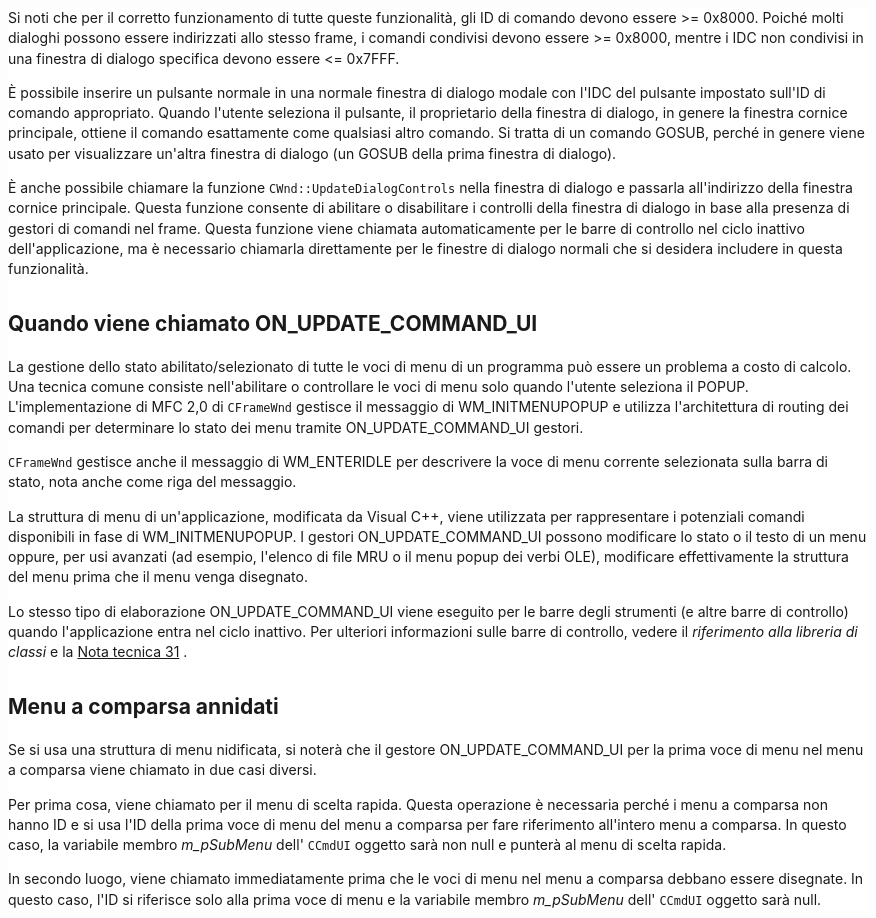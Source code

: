 Si noti che per il corretto funzionamento di tutte queste funzionalità, gli ID di comando devono essere >= 0x8000. Poiché molti dialoghi possono essere indirizzati allo stesso frame, i comandi condivisi devono essere >= 0x8000, mentre i IDC non condivisi in una finestra di dialogo specifica devono essere <= 0x7FFF.

È possibile inserire un pulsante normale in una normale finestra di dialogo modale con l'IDC del pulsante impostato sull'ID di comando appropriato. Quando l'utente seleziona il pulsante, il proprietario della finestra di dialogo, in genere la finestra cornice principale, ottiene il comando esattamente come qualsiasi altro comando. Si tratta di un comando GOSUB, perché in genere viene usato per visualizzare un'altra finestra di dialogo (un GOSUB della prima finestra di dialogo).

È anche possibile chiamare la funzione `CWnd::UpdateDialogControls` nella finestra di dialogo e passarla all'indirizzo della finestra cornice principale. Questa funzione consente di abilitare o disabilitare i controlli della finestra di dialogo in base alla presenza di gestori di comandi nel frame. Questa funzione viene chiamata automaticamente per le barre di controllo nel ciclo inattivo dell'applicazione, ma è necessario chiamarla direttamente per le finestre di dialogo normali che si desidera includere in questa funzionalità.

## <a name="when-on_update_command_ui-is-called"></a>Quando viene chiamato ON_UPDATE_COMMAND_UI

La gestione dello stato abilitato/selezionato di tutte le voci di menu di un programma può essere un problema a costo di calcolo. Una tecnica comune consiste nell'abilitare o controllare le voci di menu solo quando l'utente seleziona il POPUP. L'implementazione di MFC 2,0 di `CFrameWnd` gestisce il messaggio di WM_INITMENUPOPUP e utilizza l'architettura di routing dei comandi per determinare lo stato dei menu tramite ON_UPDATE_COMMAND_UI gestori.

`CFrameWnd` gestisce anche il messaggio di WM_ENTERIDLE per descrivere la voce di menu corrente selezionata sulla barra di stato, nota anche come riga del messaggio.

La struttura di menu di un'applicazione, modificata da Visual C++, viene utilizzata per rappresentare i potenziali comandi disponibili in fase di WM_INITMENUPOPUP. I gestori ON_UPDATE_COMMAND_UI possono modificare lo stato o il testo di un menu oppure, per usi avanzati (ad esempio, l'elenco di file MRU o il menu popup dei verbi OLE), modificare effettivamente la struttura del menu prima che il menu venga disegnato.

Lo stesso tipo di elaborazione ON_UPDATE_COMMAND_UI viene eseguito per le barre degli strumenti (e altre barre di controllo) quando l'applicazione entra nel ciclo inattivo. Per ulteriori informazioni sulle barre di controllo, vedere il *riferimento alla libreria di classi* e la [Nota tecnica 31](../mfc/tn031-control-bars.md) .

## <a name="nested-pop-up-menus"></a>Menu a comparsa annidati

Se si usa una struttura di menu nidificata, si noterà che il gestore ON_UPDATE_COMMAND_UI per la prima voce di menu nel menu a comparsa viene chiamato in due casi diversi.

Per prima cosa, viene chiamato per il menu di scelta rapida. Questa operazione è necessaria perché i menu a comparsa non hanno ID e si usa l'ID della prima voce di menu del menu a comparsa per fare riferimento all'intero menu a comparsa. In questo caso, la variabile membro *m_pSubMenu* dell' `CCmdUI` oggetto sarà non null e punterà al menu di scelta rapida.

In secondo luogo, viene chiamato immediatamente prima che le voci di menu nel menu a comparsa debbano essere disegnate. In questo caso, l'ID si riferisce solo alla prima voce di menu e la variabile membro *m_pSubMenu* dell' `CCmdUI` oggetto sarà null.
